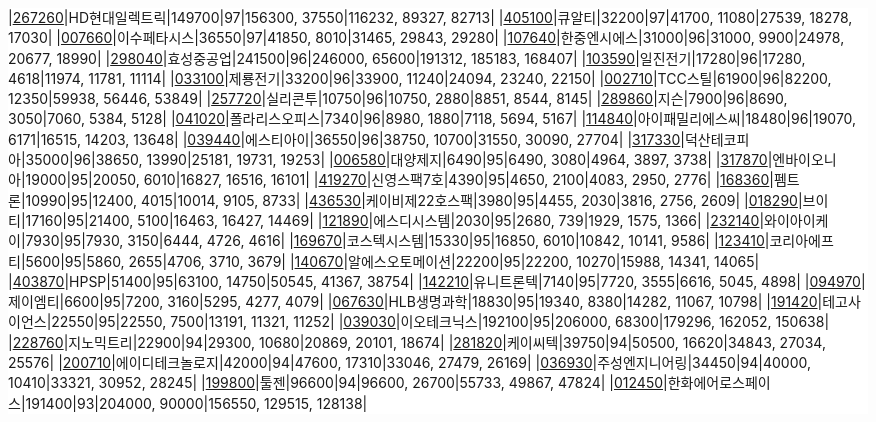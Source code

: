|[267260](https://finance.daum.net/quotes/A267260)|HD현대일렉트릭|149700|97|156300, 37550|116232, 89327, 82713|
|[405100](https://finance.daum.net/quotes/A405100)|큐알티|32200|97|41700, 11080|27539, 18278, 17030|
|[007660](https://finance.daum.net/quotes/A007660)|이수페타시스|36550|97|41850, 8010|31465, 29843, 29280|
|[107640](https://finance.daum.net/quotes/A107640)|한중엔시에스|31000|96|31000, 9900|24978, 20677, 18990|
|[298040](https://finance.daum.net/quotes/A298040)|효성중공업|241500|96|246000, 65600|191312, 185183, 168407|
|[103590](https://finance.daum.net/quotes/A103590)|일진전기|17280|96|17280, 4618|11974, 11781, 11114|
|[033100](https://finance.daum.net/quotes/A033100)|제룡전기|33200|96|33900, 11240|24094, 23240, 22150|
|[002710](https://finance.daum.net/quotes/A002710)|TCC스틸|61900|96|82200, 12350|59938, 56446, 53849|
|[257720](https://finance.daum.net/quotes/A257720)|실리콘투|10750|96|10750, 2880|8851, 8544, 8145|
|[289860](https://finance.daum.net/quotes/A289860)|지슨|7900|96|8690, 3050|7060, 5384, 5128|
|[041020](https://finance.daum.net/quotes/A041020)|폴라리스오피스|7340|96|8980, 1880|7118, 5694, 5167|
|[114840](https://finance.daum.net/quotes/A114840)|아이패밀리에스씨|18480|96|19070, 6171|16515, 14203, 13648|
|[039440](https://finance.daum.net/quotes/A039440)|에스티아이|36550|96|38750, 10700|31550, 30090, 27704|
|[317330](https://finance.daum.net/quotes/A317330)|덕산테코피아|35000|96|38650, 13990|25181, 19731, 19253|
|[006580](https://finance.daum.net/quotes/A006580)|대양제지|6490|95|6490, 3080|4964, 3897, 3738|
|[317870](https://finance.daum.net/quotes/A317870)|엔바이오니아|19000|95|20050, 6010|16827, 16516, 16101|
|[419270](https://finance.daum.net/quotes/A419270)|신영스팩7호|4390|95|4650, 2100|4083, 2950, 2776|
|[168360](https://finance.daum.net/quotes/A168360)|펨트론|10990|95|12400, 4015|10014, 9105, 8733|
|[436530](https://finance.daum.net/quotes/A436530)|케이비제22호스팩|3980|95|4455, 2030|3816, 2756, 2609|
|[018290](https://finance.daum.net/quotes/A018290)|브이티|17160|95|21400, 5100|16463, 16427, 14469|
|[121890](https://finance.daum.net/quotes/A121890)|에스디시스템|2030|95|2680, 739|1929, 1575, 1366|
|[232140](https://finance.daum.net/quotes/A232140)|와이아이케이|7930|95|7930, 3150|6444, 4726, 4616|
|[169670](https://finance.daum.net/quotes/A169670)|코스텍시스템|15330|95|16850, 6010|10842, 10141, 9586|
|[123410](https://finance.daum.net/quotes/A123410)|코리아에프티|5600|95|5860, 2655|4706, 3710, 3679|
|[140670](https://finance.daum.net/quotes/A140670)|알에스오토메이션|22200|95|22200, 10270|15988, 14341, 14065|
|[403870](https://finance.daum.net/quotes/A403870)|HPSP|51400|95|63100, 14750|50545, 41367, 38754|
|[142210](https://finance.daum.net/quotes/A142210)|유니트론텍|7140|95|7720, 3555|6616, 5045, 4898|
|[094970](https://finance.daum.net/quotes/A094970)|제이엠티|6600|95|7200, 3160|5295, 4277, 4079|
|[067630](https://finance.daum.net/quotes/A067630)|HLB생명과학|18830|95|19340, 8380|14282, 11067, 10798|
|[191420](https://finance.daum.net/quotes/A191420)|테고사이언스|22550|95|22550, 7500|13191, 11321, 11252|
|[039030](https://finance.daum.net/quotes/A039030)|이오테크닉스|192100|95|206000, 68300|179296, 162052, 150638|
|[228760](https://finance.daum.net/quotes/A228760)|지노믹트리|22900|94|29300, 10680|20869, 20101, 18674|
|[281820](https://finance.daum.net/quotes/A281820)|케이씨텍|39750|94|50500, 16620|34843, 27034, 25576|
|[200710](https://finance.daum.net/quotes/A200710)|에이디테크놀로지|42000|94|47600, 17310|33046, 27479, 26169|
|[036930](https://finance.daum.net/quotes/A036930)|주성엔지니어링|34450|94|40000, 10410|33321, 30952, 28245|
|[199800](https://finance.daum.net/quotes/A199800)|툴젠|96600|94|96600, 26700|55733, 49867, 47824|
|[012450](https://finance.daum.net/quotes/A012450)|한화에어로스페이스|191400|93|204000, 90000|156550, 129515, 128138|